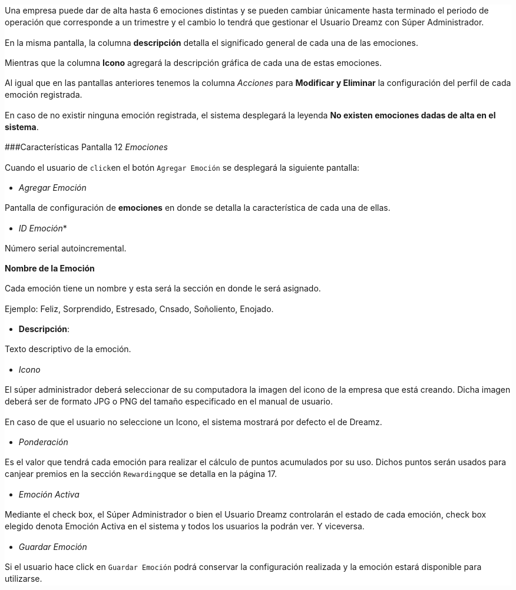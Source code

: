 Una empresa puede dar de alta hasta 6 emociones distintas y se pueden cambiar únicamente hasta terminado el periodo de operación que corresponde a un trimestre y el cambio lo tendrá que gestionar el Usuario Dreamz con Súper Administrador.

En la misma pantalla,  la columna **descripción** detalla el significado general de cada una de las emociones.

Mientras que la columna  **Icono** agregará la descripción gráfica de cada una de estas emociones.

Al igual que en las pantallas anteriores tenemos la columna *Acciones* para **Modificar y Eliminar** la configuración del perfil de cada emoción registrada. 

En caso de no existir ninguna emoción registrada, el sistema desplegará la leyenda **No existen emociones dadas de alta en el sistema**.


###Características Pantalla 12 *Emociones*

Cuando el usuario de `click`en el botón `Agregar Emoción` se desplegará la siguiente pantalla:

+ *Agregar Emoción*

 Pantalla de configuración de **emociones** en donde se detalla la característica de cada una de ellas.

+ *ID Emoción** 

Número serial autoincremental.

**Nombre de la Emoción** 

Cada emoción tiene un nombre y esta será la sección en donde le será asignado.

Ejemplo: Feliz, Sorprendido, Estresado, Cnsado, Soñoliento, Enojado.
 
+ **Descripción**: 

Texto descriptivo de la emoción.

+ *Icono*

El súper administrador deberá seleccionar de su computadora la imagen del icono de la empresa que está creando. Dicha imagen deberá ser de formato JPG o PNG del tamaño especificado en el manual de usuario.

En caso de que el usuario no seleccione un Icono, el sistema mostrará por defecto el de Dreamz.

+ *Ponderación* 

Es el valor que tendrá cada emoción para realizar el cálculo de puntos acumulados por su uso. Dichos puntos serán usados para canjear premios en la sección `Rewarding`que se detalla en la página 17.
 
+ *Emoción Activa* 

Mediante el check box, el Súper Administrador o bien el Usuario Dreamz controlarán el estado de cada emoción,  check box elegido denota Emoción Activa en el sistema y todos los usuarios la podrán ver.  Y viceversa. 

+ *Guardar Emoción* 

Si el usuario hace click en `Guardar Emoción` podrá conservar la configuración realizada y la emoción estará disponible para utilizarse.
